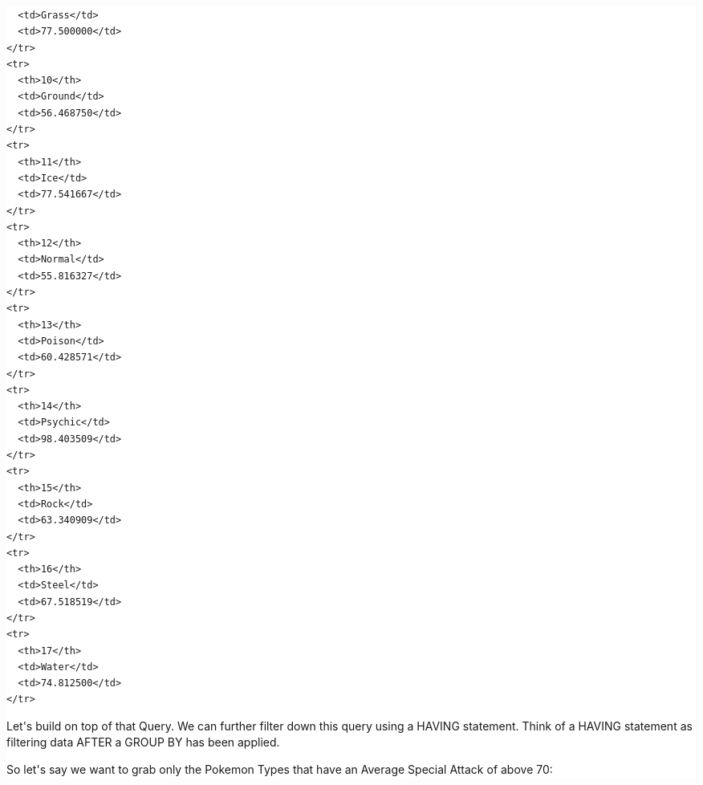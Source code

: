       <td>Grass</td>
      <td>77.500000</td>
    </tr>
    <tr>
      <th>10</th>
      <td>Ground</td>
      <td>56.468750</td>
    </tr>
    <tr>
      <th>11</th>
      <td>Ice</td>
      <td>77.541667</td>
    </tr>
    <tr>
      <th>12</th>
      <td>Normal</td>
      <td>55.816327</td>
    </tr>
    <tr>
      <th>13</th>
      <td>Poison</td>
      <td>60.428571</td>
    </tr>
    <tr>
      <th>14</th>
      <td>Psychic</td>
      <td>98.403509</td>
    </tr>
    <tr>
      <th>15</th>
      <td>Rock</td>
      <td>63.340909</td>
    </tr>
    <tr>
      <th>16</th>
      <td>Steel</td>
      <td>67.518519</td>
    </tr>
    <tr>
      <th>17</th>
      <td>Water</td>
      <td>74.812500</td>
    </tr>
  </tbody>
</table>
</div>



Let's build on top of that Query. We can further filter down this query using a HAVING statement. Think of a HAVING statement as filtering data AFTER a GROUP BY has been applied.

So let's say we want to grab only the Pokemon Types that have an Average Special Attack of above 70:
